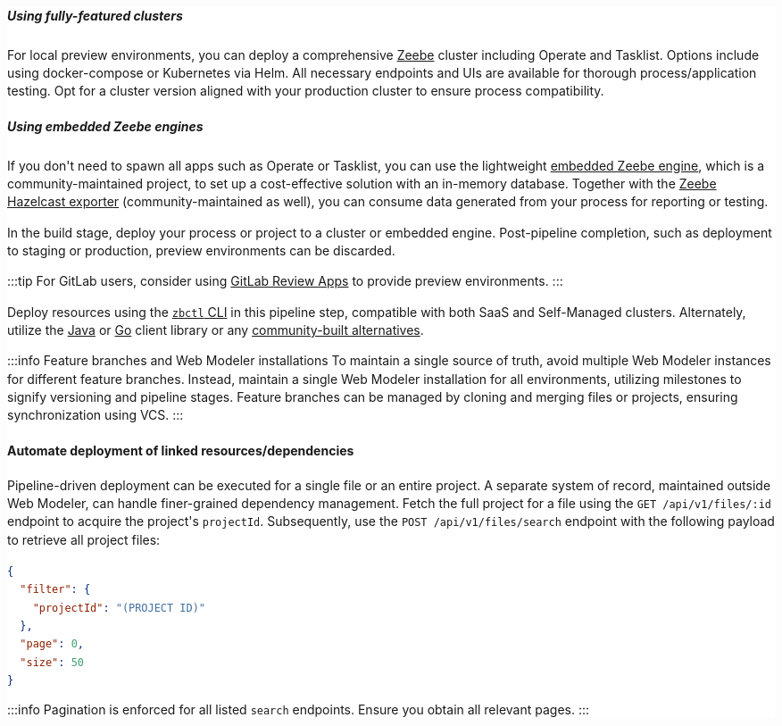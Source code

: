 ##### Using fully-featured clusters

For local preview environments, you can deploy a comprehensive [Zeebe](https://github.com/camunda/camunda) cluster including Operate and Tasklist. Options include using docker-compose or Kubernetes via Helm. All necessary endpoints and UIs are available for thorough process/application testing. Opt for a cluster version aligned with your production cluster to ensure process compatibility.

##### Using embedded Zeebe engines

If you don't need to spawn all apps such as Operate or Tasklist, you can use the lightweight [embedded Zeebe engine](https://github.com/camunda-community-hub/eze), which is a community-maintained project, to set up a cost-effective solution with an in-memory database. Together with the [Zeebe Hazelcast exporter](https://github.com/camunda-community-hub/zeebe-hazelcast-exporter) (community-maintained as well), you can consume data generated from your process for reporting or testing.

In the build stage, deploy your process or project to a cluster or embedded engine. Post-pipeline completion, such as deployment to staging or production, preview environments can be discarded.

:::tip
For GitLab users, consider using [GitLab Review Apps](https://docs.gitlab.com/ee/ci/review_apps/) to provide preview environments.
:::

Deploy resources using the [`zbctl` CLI](/apis-tools/cli-client/index.md) in this pipeline step, compatible with both SaaS and Self-Managed clusters. Alternately, utilize the [Java](/apis-tools/java-client/index.md) or [Go](/apis-tools/go-client/index.md) client library or any [community-built alternatives](/apis-tools/community-clients/index.md).

:::info Feature branches and Web Modeler installations
To maintain a single source of truth, avoid multiple Web Modeler instances for different feature branches. Instead, maintain a single Web Modeler installation for all environments, utilizing milestones to signify versioning and pipeline stages. Feature branches can be managed by cloning and merging files or projects, ensuring synchronization using VCS.
:::

#### Automate deployment of linked resources/dependencies

Pipeline-driven deployment can be executed for a single file or an entire project. A separate system of record, maintained outside Web Modeler, can handle finer-grained dependency management. Fetch the full project for a file using the `GET /api/v1/files/:id` endpoint to acquire the project's `projectId`. Subsequently, use the `POST /api/v1/files/search` endpoint with the following payload to retrieve all project files:

```json title="POST /api/v1/files/search"
{
  "filter": {
    "projectId": "(PROJECT ID)"
  },
  "page": 0,
  "size": 50
}
```

:::info
Pagination is enforced for all listed `search` endpoints. Ensure you obtain all relevant pages.
:::
